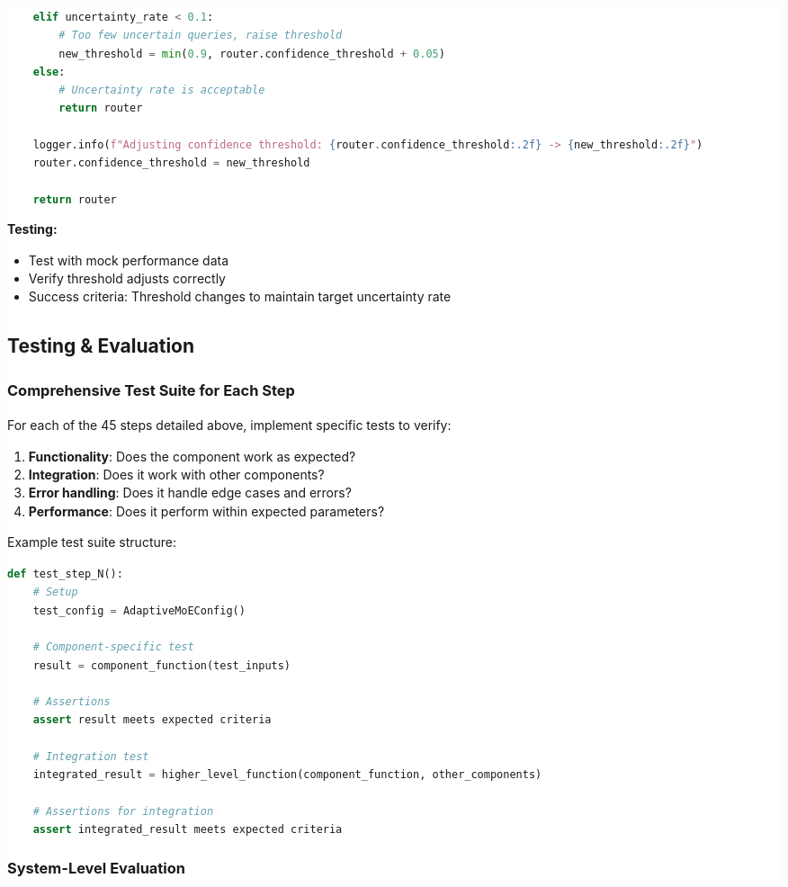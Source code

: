 ```python
    elif uncertainty_rate < 0.1:
        # Too few uncertain queries, raise threshold
        new_threshold = min(0.9, router.confidence_threshold + 0.05)
    else:
        # Uncertainty rate is acceptable
        return router
    
    logger.info(f"Adjusting confidence threshold: {router.confidence_threshold:.2f} -> {new_threshold:.2f}")
    router.confidence_threshold = new_threshold
    
    return router
```

**Testing:**
- Test with mock performance data
- Verify threshold adjusts correctly
- Success criteria: Threshold changes to maintain target uncertainty rate

## Testing & Evaluation

### Comprehensive Test Suite for Each Step

For each of the 45 steps detailed above, implement specific tests to verify:

1. **Functionality**: Does the component work as expected?
2. **Integration**: Does it work with other components?
3. **Error handling**: Does it handle edge cases and errors?
4. **Performance**: Does it perform within expected parameters?

Example test suite structure:

```python
def test_step_N():
    # Setup
    test_config = AdaptiveMoEConfig()
    
    # Component-specific test
    result = component_function(test_inputs)
    
    # Assertions
    assert result meets expected criteria
    
    # Integration test
    integrated_result = higher_level_function(component_function, other_components)
    
    # Assertions for integration
    assert integrated_result meets expected criteria
```

### System-Level Evaluation
